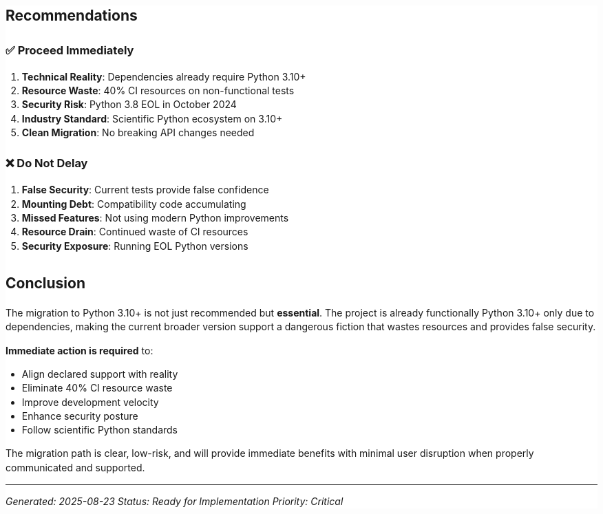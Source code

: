 ## Recommendations

### ✅ Proceed Immediately
1. **Technical Reality**: Dependencies already require Python 3.10+
2. **Resource Waste**: 40% CI resources on non-functional tests
3. **Security Risk**: Python 3.8 EOL in October 2024
4. **Industry Standard**: Scientific Python ecosystem on 3.10+
5. **Clean Migration**: No breaking API changes needed

### ❌ Do Not Delay
1. **False Security**: Current tests provide false confidence
2. **Mounting Debt**: Compatibility code accumulating
3. **Missed Features**: Not using modern Python improvements
4. **Resource Drain**: Continued waste of CI resources
5. **Security Exposure**: Running EOL Python versions

## Conclusion

The migration to Python 3.10+ is not just recommended but **essential**. The project is already functionally Python 3.10+ only due to dependencies, making the current broader version support a dangerous fiction that wastes resources and provides false security.

**Immediate action is required** to:
- Align declared support with reality
- Eliminate 40% CI resource waste
- Improve development velocity
- Enhance security posture
- Follow scientific Python standards

The migration path is clear, low-risk, and will provide immediate benefits with minimal user disruption when properly communicated and supported.

---
*Generated: 2025-08-23*
*Status: Ready for Implementation*
*Priority: Critical*